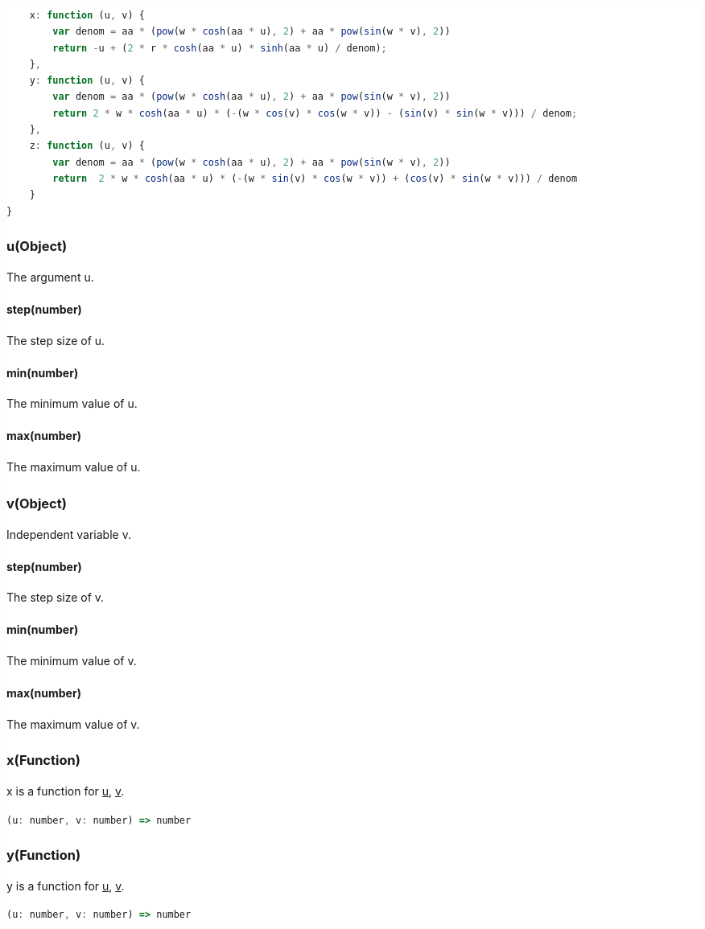 ```js
    x: function (u, v) {
        var denom = aa * (pow(w * cosh(aa * u), 2) + aa * pow(sin(w * v), 2))
        return -u + (2 * r * cosh(aa * u) * sinh(aa * u) / denom);
    },
    y: function (u, v) {
        var denom = aa * (pow(w * cosh(aa * u), 2) + aa * pow(sin(w * v), 2))
        return 2 * w * cosh(aa * u) * (-(w * cos(v) * cos(w * v)) - (sin(v) * sin(w * v))) / denom;
    },
    z: function (u, v) {
        var denom = aa * (pow(w * cosh(aa * u), 2) + aa * pow(sin(w * v), 2))
        return  2 * w * cosh(aa * u) * (-(w * sin(v) * cos(w * v)) + (cos(v) * sin(w * v))) / denom
    }
}
```

### u(Object)
The argument u.

#### step(number)
The step size of u.

#### min(number)
The minimum value of u.

#### max(number)
The maximum value of u.

### v(Object)
Independent variable v.

#### step(number)
The step size of v.

#### min(number)
The minimum value of v.

#### max(number)
The maximum value of v.

### x(Function)

x is a function for [u](~series-surface.equation.u), [v](~series-surface.equation.v).

```js
(u: number, v: number) => number
```

### y(Function)

y is a function for [u](~series-surface.equation.u), [v](~series-surface.equation.v).

```js
(u: number, v: number) => number
```
